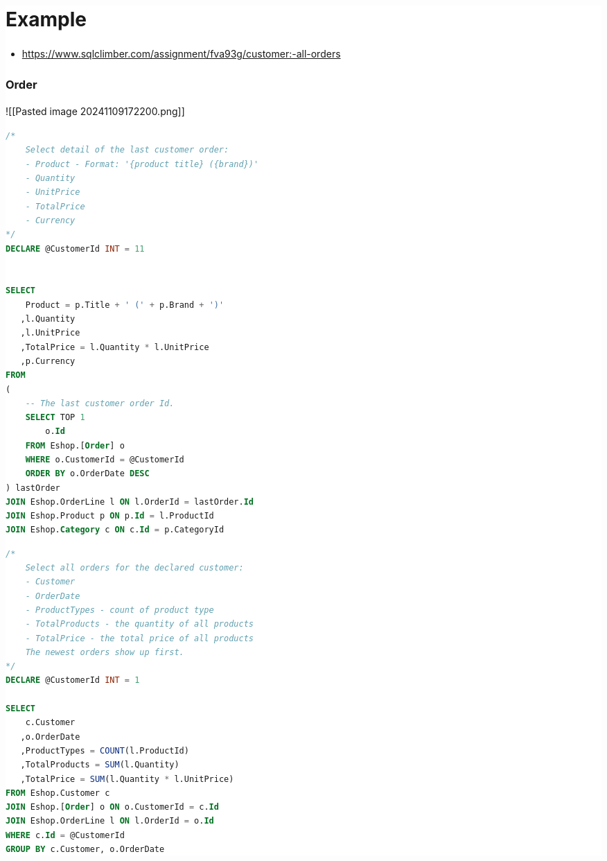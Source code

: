 # Example
- https://www.sqlclimber.com/assignment/fva93g/customer:-all-orders

### Order

![[Pasted image 20241109172200.png]]
```sql
/*
    Select detail of the last customer order:
    - Product - Format: '{product title} ({brand})'
	- Quantity 
	- UnitPrice
    - TotalPrice
    - Currency
*/
DECLARE @CustomerId INT = 11


SELECT
    Product = p.Title + ' (' + p.Brand + ')'
   ,l.Quantity
   ,l.UnitPrice
   ,TotalPrice = l.Quantity * l.UnitPrice
   ,p.Currency
FROM
(
	-- The last customer order Id.
    SELECT TOP 1
        o.Id
    FROM Eshop.[Order] o
    WHERE o.CustomerId = @CustomerId
    ORDER BY o.OrderDate DESC
) lastOrder
JOIN Eshop.OrderLine l ON l.OrderId = lastOrder.Id
JOIN Eshop.Product p ON p.Id = l.ProductId
JOIN Eshop.Category c ON c.Id = p.CategoryId

```

```sql
/*
    Select all orders for the declared customer:
    - Customer 
    - OrderDate
    - ProductTypes - count of product type 
    - TotalProducts - the quantity of all products
    - TotalPrice - the total price of all products
	The newest orders show up first.
*/
DECLARE @CustomerId INT = 1

SELECT
    c.Customer
   ,o.OrderDate
   ,ProductTypes = COUNT(l.ProductId)
   ,TotalProducts = SUM(l.Quantity)
   ,TotalPrice = SUM(l.Quantity * l.UnitPrice)
FROM Eshop.Customer c
JOIN Eshop.[Order] o ON o.CustomerId = c.Id
JOIN Eshop.OrderLine l ON l.OrderId = o.Id
WHERE c.Id = @CustomerId
GROUP BY c.Customer, o.OrderDate
```